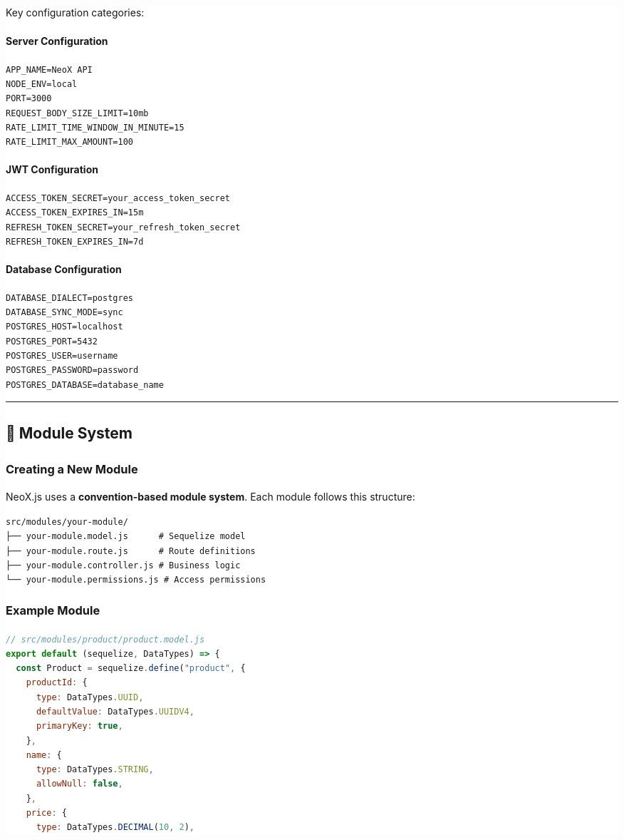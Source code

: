 Key configuration categories:

#### Server Configuration

```env
APP_NAME=NeoX API
NODE_ENV=local
PORT=3000
REQUEST_BODY_SIZE_LIMIT=10mb
RATE_LIMIT_TIME_WINDOW_IN_MINUTE=15
RATE_LIMIT_MAX_AMOUNT=100
```

#### JWT Configuration

```env
ACCESS_TOKEN_SECRET=your_access_token_secret
ACCESS_TOKEN_EXPIRES_IN=15m
REFRESH_TOKEN_SECRET=your_refresh_token_secret
REFRESH_TOKEN_EXPIRES_IN=7d
```

#### Database Configuration

```env
DATABASE_DIALECT=postgres
DATABASE_SYNC_MODE=sync
POSTGRES_HOST=localhost
POSTGRES_PORT=5432
POSTGRES_USER=username
POSTGRES_PASSWORD=password
POSTGRES_DATABASE=database_name
```

---

## 🧩 Module System

### Creating a New Module

NeoX.js uses a **convention-based module system**. Each module follows this structure:

```
src/modules/your-module/
├── your-module.model.js      # Sequelize model
├── your-module.route.js      # Route definitions
├── your-module.controller.js # Business logic
└── your-module.permissions.js # Access permissions
```

### Example Module

```javascript
// src/modules/product/product.model.js
export default (sequelize, DataTypes) => {
  const Product = sequelize.define("product", {
    productId: {
      type: DataTypes.UUID,
      defaultValue: DataTypes.UUIDV4,
      primaryKey: true,
    },
    name: {
      type: DataTypes.STRING,
      allowNull: false,
    },
    price: {
      type: DataTypes.DECIMAL(10, 2),
```